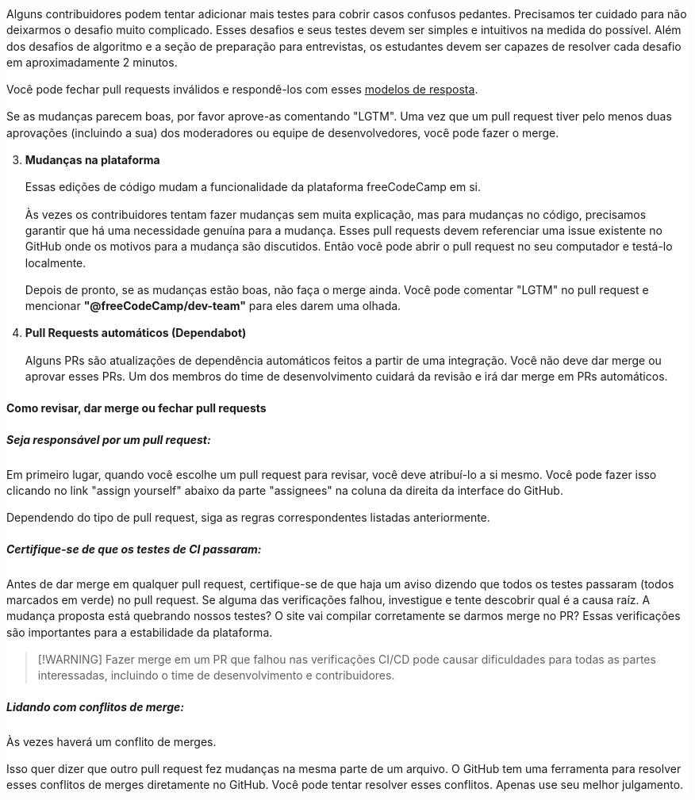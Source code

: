    Alguns contribuidores podem tentar adicionar mais testes para cobrir casos confusos pedantes. Precisamos ter cuidado para não deixarmos o desafio muito complicado. Esses desafios e seus testes devem ser simples e intuitivos na medida do possível. Além dos desafios de algoritmo e a seção de preparação para entrevistas, os estudantes devem ser capazes de resolver cada desafio em aproximadamente 2 minutos.

   Você pode fechar pull requests inválidos e respondê-los com esses [modelos de resposta](moderator-handbook.md#closing-invalid-pull-requests).

   Se as mudanças parecem boas, por favor aprove-as comentando "LGTM". Uma vez que um pull request tiver pelo menos duas aprovações (incluindo a sua) dos moderadores ou equipe de desenvolvedores, você pode fazer o merge.

3. **Mudanças na plataforma**

   Essas edições de código mudam a funcionalidade da plataforma freeCodeCamp em si.

   Às vezes os contribuidores tentam fazer mudanças sem muita explicação, mas para mudanças no código, precisamos garantir que há uma necessidade genuína para a mudança. Esses pull requests devem referenciar uma issue existente no GitHub onde os motivos para a mudança são discutidos. Então você pode abrir o pull request no seu computador e testá-lo localmente.

   Depois de pronto, se as mudanças estão boas, não faça o merge ainda. Você pode comentar "LGTM" no pull request e mencionar **"@freeCodeCamp/dev-team"** para eles darem uma olhada.

4. **Pull Requests automáticos (Dependabot)**

   Alguns PRs são atualizações de dependência automáticos feitos a partir de uma integração. Você não deve dar merge ou aprovar esses PRs. Um dos membros do time de desenvolvimento cuidará da revisão e irá dar merge em PRs automáticos.

#### Como revisar, dar merge ou fechar pull requests

##### Seja responsável por um pull request:

Em primeiro lugar, quando você escolhe um pull request para revisar, você deve atribuí-lo a si mesmo. Você pode fazer isso clicando no link "assign yourself" abaixo da parte "assignees" na coluna da direita da interface do GitHub.

Dependendo do tipo de pull request, siga as regras correspondentes listadas anteriormente.

##### Certifique-se de que os testes de CI passaram:

Antes de dar merge em qualquer pull request, certifique-se de que haja um aviso dizendo que todos os testes passaram (todos marcados em verde) no pull request. Se alguma das verificações falhou, investigue e tente descobrir qual é a causa raíz. A mudança proposta está quebrando nossos testes? O site vai compilar corretamente se darmos merge no PR? Essas verificações são importantes para a estabilidade da plataforma.

> [!WARNING] Fazer merge em um PR que falhou nas verificações CI/CD pode causar dificuldades para todas as partes interessadas, incluindo o time de desenvolvimento e contribuidores.

##### Lidando com conflitos de merge:

Às vezes haverá um conflito de merges.

Isso quer dizer que outro pull request fez mudanças na mesma parte de um arquivo. O GitHub tem uma ferramenta para resolver esses conflitos de merges diretamente no GitHub. Você pode tentar resolver esses conflitos. Apenas use seu melhor julgamento.
